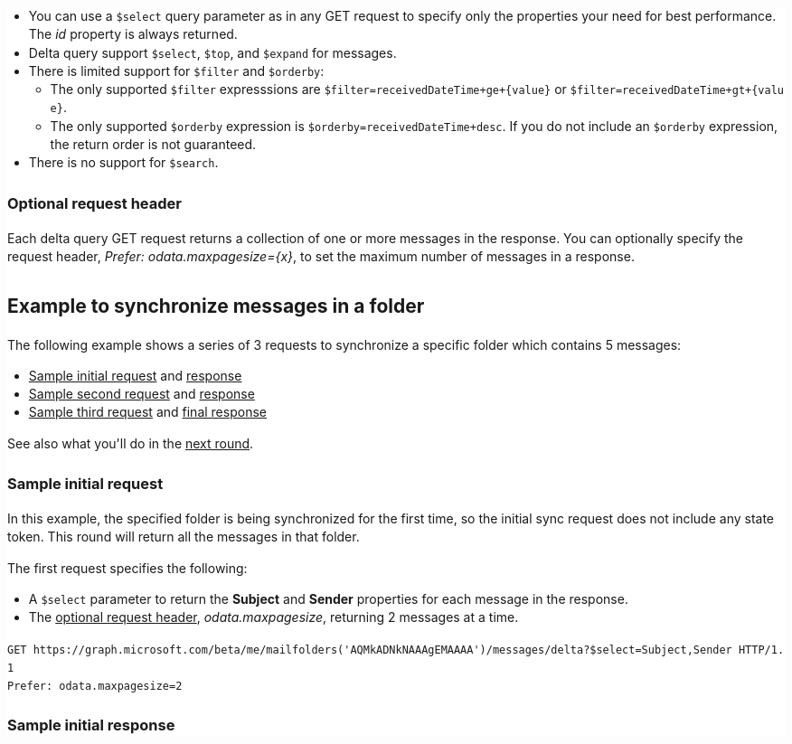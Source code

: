 - You can use a `$select` query parameter as in any GET request to specify only the properties your need for best performance. The 
_id_ property is always returned. 
- Delta query support `$select`, `$top`, and `$expand` for messages. 
- There is limited support for `$filter` and `$orderby`:
  * The only supported `$filter` expresssions are `$filter=receivedDateTime+ge+{value}` 
  or `$filter=receivedDateTime+gt+{value}`.
  * The only supported `$orderby` expression is `$orderby=receivedDateTime+desc`. If you do not include
  an `$orderby` expression, the return order is not guaranteed. 
- There is no support for `$search`.


### Optional request header

Each delta query GET request returns a collection of one or more messages in the response. You can optionally specify 
the request header, _Prefer: odata.maxpagesize={x}_, to set the maximum number of messages in a response.



## Example to synchronize messages in a folder

The following example shows a series of 3 requests to synchronize a specific folder which contains 5 messages:

- [Sample initial request](#sample-initial-request) and [response](#sample-initial-response)
- [Sample second request](#sample-second-request) and [response](#sample-second-response)
- [Sample third request](#sample-third-request) and [final response](#sample-third-and-final-response)

See also what you'll do in the [next round](#the-next-round).


### Sample initial request

In this example, the specified folder is being synchronized for the first time, so the initial sync request does not include any state token. 
This round will return all the messages in that folder.

The first request specifies the following:

- A `$select` parameter to return the **Subject** and **Sender** properties for each message in the response.
- The [optional request header](#optional-request-header), _odata.maxpagesize_, returning 2 messages at a time.


```
GET https://graph.microsoft.com/beta/me/mailfolders('AQMkADNkNAAAgEMAAAA')/messages/delta?$select=Subject,Sender HTTP/1.1
Prefer: odata.maxpagesize=2
```


### Sample initial response
